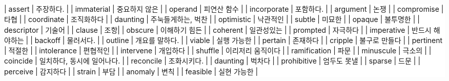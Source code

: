 | assert   | 주장하다.   |
| immaterial   | 중요하지 않은   |
| operand   | 피연산 함수   |
| incorporate   | 포함하다.   |
| argument   | 논쟁   |
| compromise   | 타협   |
| coordinate   | 조직화하다   |
| daunting   | 주눅들게하는, 벅찬   |
| optimistic   | 낙관적인   |
| subtle   | 미묘한   |
| opaque   | 불투명한   |
| descriptor   | 기술어   |
| clause   | 조항|
| obscure   | 이해하기 힘든   |
| coherent   |  일관성있는   |
| prompted   | 자극하다   |
| imperative   | 반드시 해야하는   |
| backoff | 물러서다.   |
| outline   | 개요를 말하다.   |
| viable   | 실행 가능한   |
| pertain   | 존재하다   |
| cripple   | 불구로 만들다   |
| pertinent   | 적절한   |
| intolerance   | 편협적인   |
| intervene   | 개입하다   |
| shuffle   | 이리저리 움직이다   |
| ramification   | 파문   |
| minuscule   | 극소의   |
| coincide   | 일치하다, 동시에 일어나다.   |
| reconcile   | 조화시키다.  |
| daunting   | 벅차다   |
| prohibitive | 엄두도 못낼   |
| sparse   | 드문   |
| perceive   | 감지하다   |
| strain   | 부담   |
| anomaly   | 변칙   |
| feasible   | 실현 가능한   |